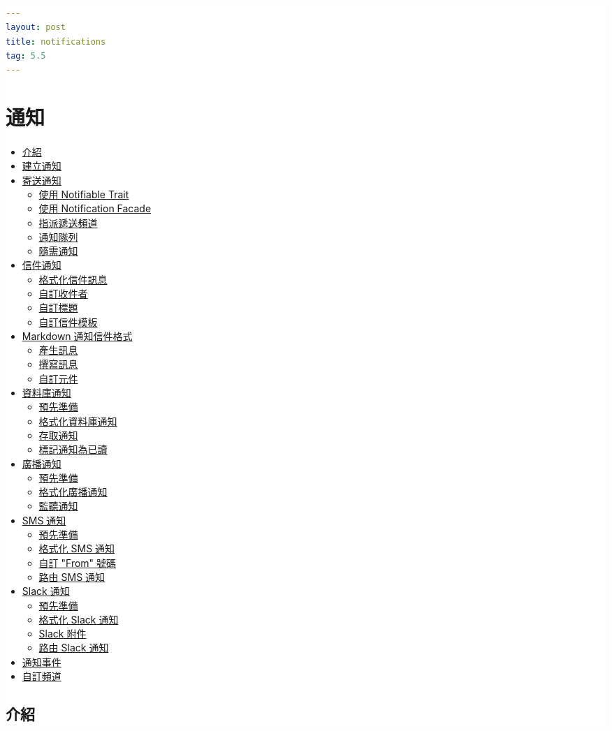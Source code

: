 ```yaml
---
layout: post
title: notifications
tag: 5.5
---
```

# 通知

- [介紹](#introduction)
- [建立通知](#creating-notifications)
- [寄送通知](#sending-notifications)
    - [使用 Notifiable Trait](#using-the-notifiable-trait)
    - [使用 Notification Facade](#using-the-notification-facade)
    - [指派遞送頻道](#specifying-delivery-channels)
    - [通知隊列](#queueing-notifications)
    - [隨需通知](#on-demand-notifications)
- [信件通知](#mail-notifications)
    - [格式化信件訊息](#formatting-mail-messages)
    - [自訂收件者](#customizing-the-recipient)
    - [自訂標題](#customizing-the-subject)
    - [自訂信件模板](#customizing-the-templates)
- [Markdown 通知信件格式](#markdown-mail-notifications)
    - [產生訊息](#generating-the-message)
    - [撰寫訊息](#writing-the-message)
    - [自訂元件](#customizing-the-components)
- [資料庫通知](#database-notifications)
    - [預先準備](#database-prerequisites)
    - [格式化資料庫通知](#formatting-database-notifications)
    - [存取通知](#accessing-the-notifications)
    - [標記通知為已讀](#marking-notifications-as-read)
- [廣播通知](#broadcast-notifications)
    - [預先準備](#broadcast-prerequisites)
    - [格式化廣播通知](#formatting-broadcast-notifications)
    - [監聽通知](#listening-for-notifications)
- [SMS 通知](#sms-notifications)
    - [預先準備](#sms-prerequisites)
    - [格式化 SMS 通知](#formatting-sms-notifications)
    - [自訂 "From" 號碼](#customizing-the-from-number)
    - [路由 SMS 通知](#routing-sms-notifications)
- [Slack 通知](#slack-notifications)
    - [預先準備](#slack-prerequisites)
    - [格式化 Slack 通知](#formatting-slack-notifications)
    - [Slack 附件](#slack-attachments)
    - [路由 Slack 通知](#routing-slack-notifications)
- [通知事件](#notification-events)
- [自訂頻道](#custom-channels)

<a name="introduction"></a>
## 介紹
